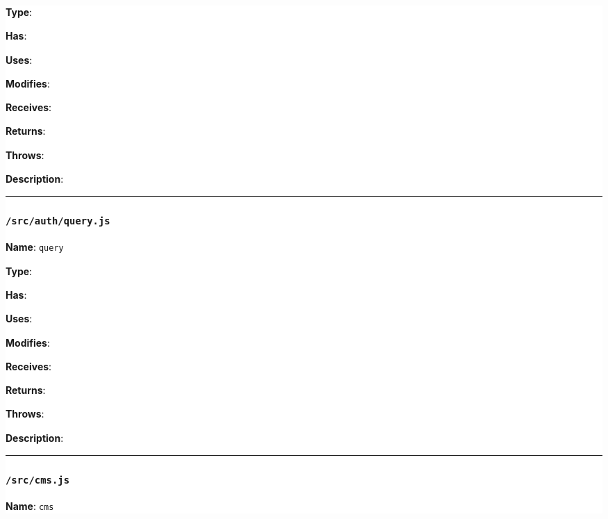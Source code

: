 
**Type**:  


**Has**:  


**Uses**:  


**Modifies**:  


**Receives**:  


**Returns**:  


**Throws**:  


**Description**:  




----

### `/src/auth/query.js`



**Name**:  `query`


**Type**:  


**Has**:  


**Uses**:  


**Modifies**:  


**Receives**:  


**Returns**:  


**Throws**:  


**Description**:  




----

### `/src/cms.js`



**Name**:  `cms`

